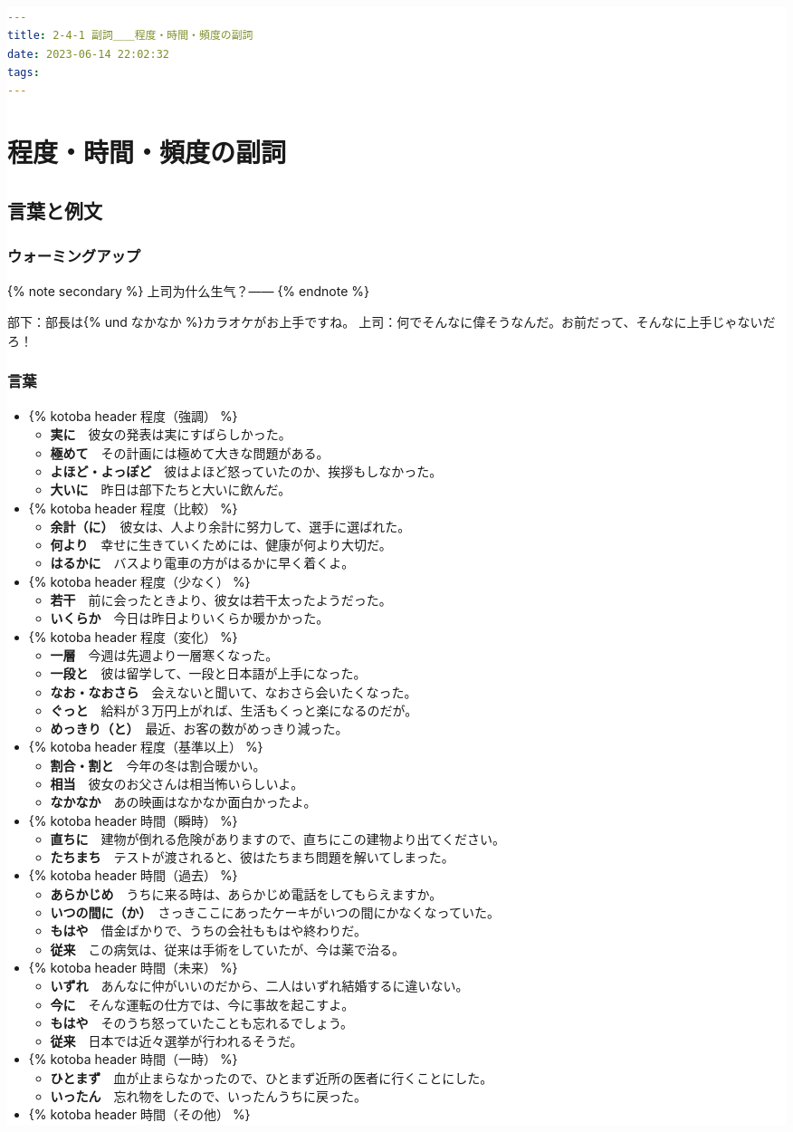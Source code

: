 ```yaml
---
title: 2-4-1 副詞＿＿程度・時間・頻度の副詞
date: 2023-06-14 22:02:32
tags:
---
```


# 程度・時間・頻度の副詞

## 言葉と例文

### ウォーミングアップ

{% note secondary %}
上司为什么生气？——
{% endnote %}

部下：部長は{% und なかなか %}カラオケがお上手ですね。
上司：何でそんなに偉そうなんだ。お前だって、そんなに上手じゃないだろ！

### 言葉

- {% kotoba header 程度（強調） %}
  - **実に**　彼女の発表は実にすばらしかった。
  - **極めて**　その計画には極めて大きな問題がある。
  - **よほど・よっぽど**　彼はよほど怒っていたのか、挨拶もしなかった。
  - **大いに**　昨日は部下たちと大いに飲んだ。
- {% kotoba header 程度（比較） %}
  - **余計（に）**　彼女は、人より余計に努力して、選手に選ばれた。
  - **何より**　幸せに生きていくためには、健康が何より大切だ。
  - **はるかに**　バスより電車の方がはるかに早く着くよ。
- {% kotoba header 程度（少なく） %}
  - **若干**　前に会ったときより、彼女は若干太ったようだった。
  - **いくらか**　今日は昨日よりいくらか暖かかった。
- {% kotoba header 程度（変化） %}
  - **一層**　今週は先週より一層寒くなった。
  - **一段と**　彼は留学して、一段と日本語が上手になった。
  - **なお・なおさら**　会えないと聞いて、なおさら会いたくなった。
  - **ぐっと**　給料が３万円上がれば、生活もくっと楽になるのだが。
  - **めっきり（と）**　最近、お客の数がめっきり減った。
- {% kotoba header 程度（基準以上） %}
  - **割合・割と**　今年の冬は割合暖かい。
  - **相当**　彼女のお父さんは相当怖いらしいよ。
  - **なかなか**　あの映画はなかなか面白かったよ。
- {% kotoba header 時間（瞬時） %}
  - **直ちに**　建物が倒れる危険がありますので、直ちにこの建物より出てください。
  - **たちまち**　テストが渡されると、彼はたちまち問題を解いてしまった。
- {% kotoba header 時間（過去） %}
  - **あらかじめ**　うちに来る時は、あらかじめ電話をしてもらえますか。
  - **いつの間に（か）**　さっきここにあったケーキがいつの間にかなくなっていた。
  - **もはや**　借金ばかりで、うちの会社ももはや終わりだ。
  - **従来**　この病気は、従来は手術をしていたが、今は薬で治る。
- {% kotoba header 時間（未来） %}
  - **いずれ**　あんなに仲がいいのだから、二人はいずれ結婚するに違いない。
  - **今に**　そんな運転の仕方では、今に事故を起こすよ。
  - **もはや**　そのうち怒っていたことも忘れるでしょう。
  - **従来**　日本では近々選挙が行われるそうだ。
- {% kotoba header 時間（一時） %}
  - **ひとまず**　血が止まらなかったので、ひとまず近所の医者に行くことにした。
  - **いったん**　忘れ物をしたので、いったんうちに戻った。
- {% kotoba header 時間（その他） %}